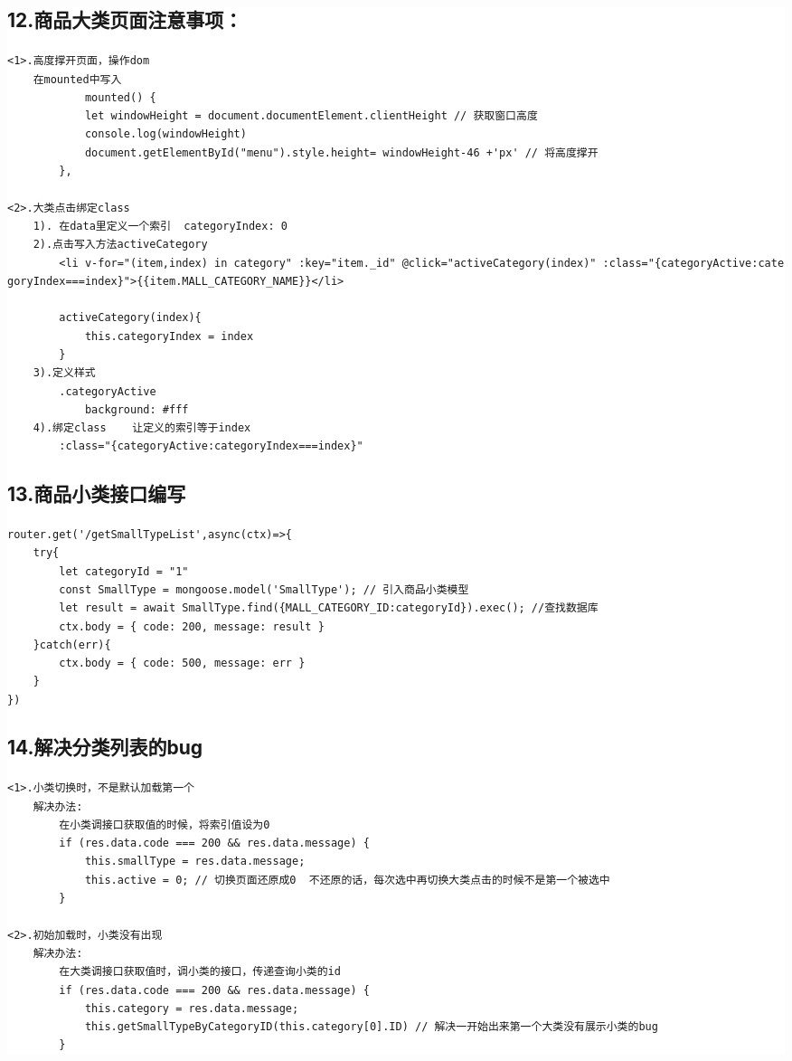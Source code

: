 ## 12.商品大类页面注意事项：  
    <1>.高度撑开页面，操作dom   
        在mounted中写入   
                mounted() {
                let windowHeight = document.documentElement.clientHeight // 获取窗口高度
                console.log(windowHeight)
                document.getElementById("menu").style.height= windowHeight-46 +'px' // 将高度撑开
            },

    <2>.大类点击绑定class   
        1). 在data里定义一个索引  categoryIndex: 0   
        2).点击写入方法activeCategory      
            <li v-for="(item,index) in category" :key="item._id" @click="activeCategory(index)" :class="{categoryActive:categoryIndex===index}">{{item.MALL_CATEGORY_NAME}}</li>

            activeCategory(index){
                this.categoryIndex = index 
            }
        3).定义样式   
            .categoryActive
                background: #fff     
        4).绑定class    让定义的索引等于index
            :class="{categoryActive:categoryIndex===index}"

## 13.商品小类接口编写
    router.get('/getSmallTypeList',async(ctx)=>{
        try{
            let categoryId = "1"
            const SmallType = mongoose.model('SmallType'); // 引入商品小类模型
            let result = await SmallType.find({MALL_CATEGORY_ID:categoryId}).exec(); //查找数据库
            ctx.body = { code: 200, message: result }
        }catch(err){
            ctx.body = { code: 500, message: err }
        }
    })

## 14.解决分类列表的bug
    <1>.小类切换时，不是默认加载第一个  
        解决办法: 
            在小类调接口获取值的时候，将索引值设为0
            if (res.data.code === 200 && res.data.message) {
                this.smallType = res.data.message;
                this.active = 0; // 切换页面还原成0  不还原的话，每次选中再切换大类点击的时候不是第一个被选中
            }
    
    <2>.初始加载时，小类没有出现
        解决办法:
            在大类调接口获取值时，调小类的接口，传递查询小类的id 
            if (res.data.code === 200 && res.data.message) {
                this.category = res.data.message;
                this.getSmallTypeByCategoryID(this.category[0].ID) // 解决一开始出来第一个大类没有展示小类的bug
            }  
